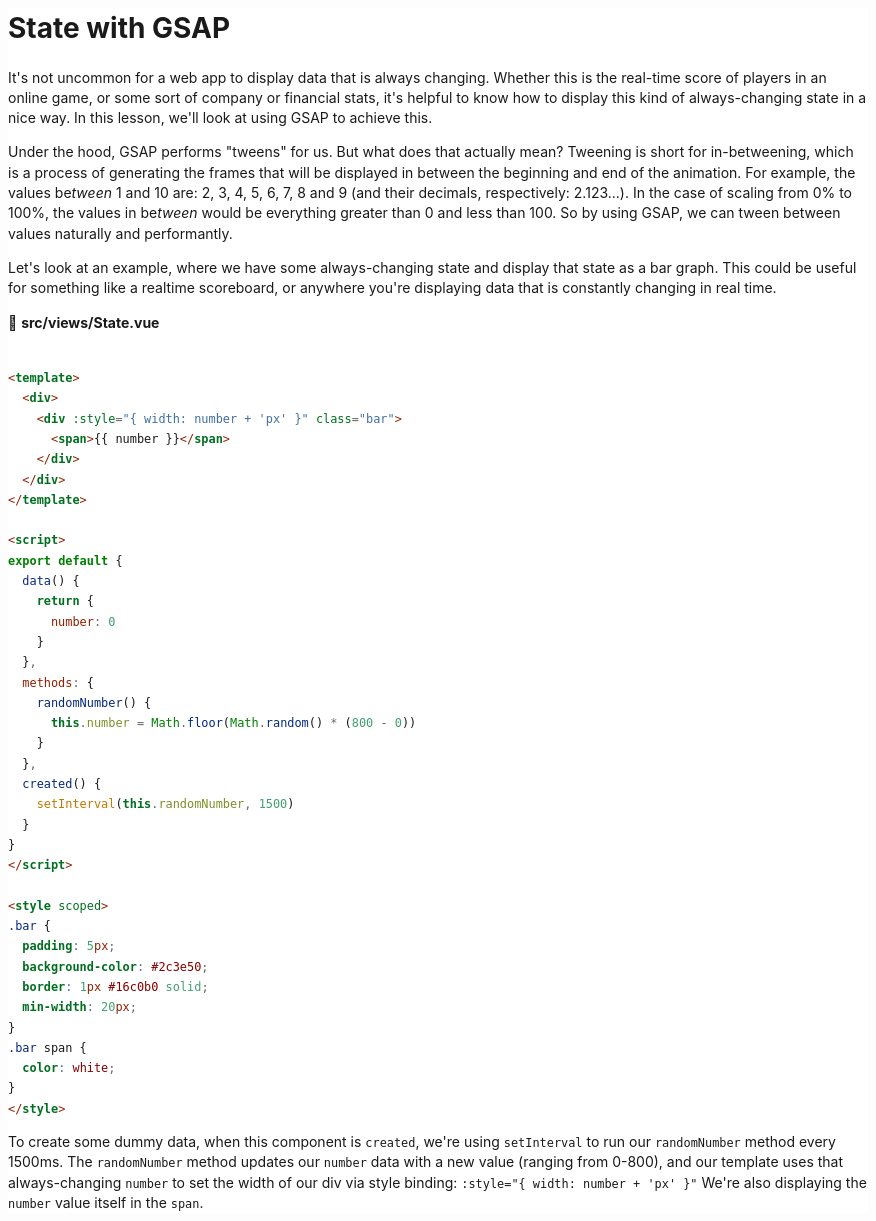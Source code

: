 # State with GSAP

It's not uncommon for a web app to display data that is always changing. Whether this is the real-time score of players in an online game, or some sort of company or financial stats, it's helpful to know how to display this kind of always-changing state in a nice way. In this lesson, we'll look at using GSAP to achieve this.

Under the hood, GSAP performs "tweens" for us. But what does that actually mean? Tweening is short for in-betweening, which is a process of generating the frames that will be displayed in between the beginning  and end of the animation. For example, the values be*tween* 1 and 10 are: 2, 3, 4, 5, 6, 7, 8 and 9 (and their decimals, respectively: 2.123...). In the case of scaling from 0% to 100%, the values in be*tween* would be everything greater than 0 and less than 100. So by using GSAP, we can tween between values naturally and performantly.

Let's look at an example, where we have some always-changing state and display that state as a bar graph. This could be useful for something like a realtime scoreboard, or anywhere you're displaying data that is constantly changing in real time.

📃 **src/views/State.vue**
```html

<template>
  <div>
    <div :style="{ width: number + 'px' }" class="bar">
      <span>{{ number }}</span>
    </div>
  </div>
</template>

<script>
export default {
  data() {
    return {
      number: 0
    }
  },
  methods: {
    randomNumber() {
      this.number = Math.floor(Math.random() * (800 - 0))
    }
  },
  created() {
    setInterval(this.randomNumber, 1500)
  }
}
</script>

<style scoped>
.bar {
  padding: 5px;
  background-color: #2c3e50;
  border: 1px #16c0b0 solid;
  min-width: 20px;
}
.bar span {
  color: white;
}
</style>
```
To create some dummy data, when this component is `created`, we're using `setInterval` to run our `randomNumber` method every 1500ms. The `randomNumber` method updates our `number` data with a new value (ranging from 0-800), and our template uses that always-changing `number` to set the width of our div via style binding: `:style="{ width: number + 'px' }"` We're also displaying the `number` value itself in the `span`. 
